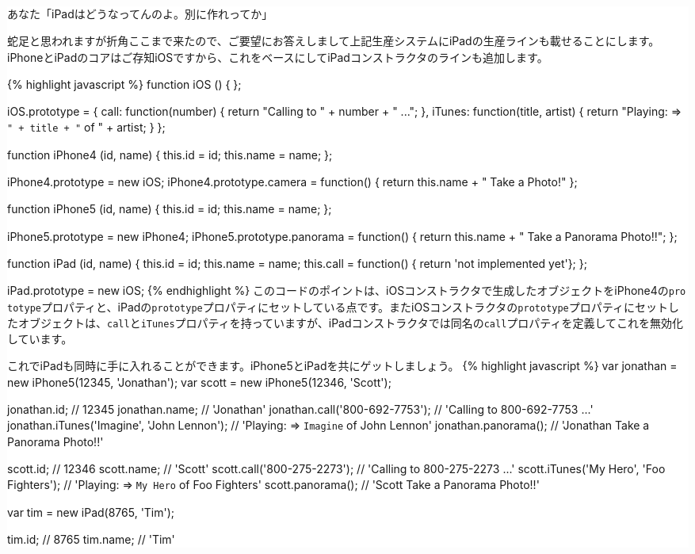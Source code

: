 あなた「iPadはどうなってんのよ。別に作れってか」

蛇足と思われますが折角ここまで来たので、ご要望にお答えしまして上記生産システムにiPadの生産ラインも載せることにします。iPhoneとiPadのコアはご存知iOSですから、これをベースにしてiPadコンストラクタのラインも追加します。

{% highlight javascript %}
function iOS () { };

iOS.prototype = {
  call: function(number) {
    return "Calling to " + number + " ...";
  },
  iTunes: function(title, artist) {
    return "Playing: => `" + title + "` of " + artist;
  }
};

function iPhone4 (id, name) {
  this.id = id;
  this.name = name;
};

iPhone4.prototype = new iOS;
iPhone4.prototype.camera = function() {
  return this.name + " Take a Photo!"
};

function iPhone5 (id, name) {
  this.id = id;
  this.name = name;
};

iPhone5.prototype = new iPhone4;
iPhone5.prototype.panorama = function() {
  return this.name + " Take a Panorama Photo!!";
};

function iPad (id, name) {
  this.id = id;
  this.name = name;
  this.call = function() { return 'not implemented yet'};
};

iPad.prototype = new iOS;
{% endhighlight %}
このコードのポイントは、iOSコンストラクタで生成したオブジェクトをiPhone4の`prototype`プロパティと、iPadの`prototype`プロパティにセットしている点です。またiOSコンストラクタの`prototype`プロパティにセットしたオブジェクトは、`call`と`iTunes`プロパティを持っていますが、iPadコンストラクタでは同名の`call`プロパティを定義してこれを無効化しています。

これでiPadも同時に手に入れることができます。iPhone5とiPadを共にゲットしましょう。
{% highlight javascript %}
var jonathan = new iPhone5(12345, 'Jonathan');
var scott = new iPhone5(12346, 'Scott');

jonathan.id; // 12345
jonathan.name; // 'Jonathan'
jonathan.call('800-692-7753'); // 'Calling to 800-692-7753 ...'
jonathan.iTunes('Imagine', 'John Lennon'); // 'Playing: => `Imagine` of John Lennon'
jonathan.panorama(); // 'Jonathan Take a Panorama Photo!!'

scott.id; // 12346
scott.name; // 'Scott'
scott.call('800-275-2273'); // 'Calling to 800-275-2273 ...'
scott.iTunes('My Hero', 'Foo Fighters'); // 'Playing: => `My Hero` of Foo Fighters'
scott.panorama(); // 'Scott Take a Panorama Photo!!'

var tim = new iPad(8765, 'Tim');

tim.id; // 8765
tim.name; // 'Tim'